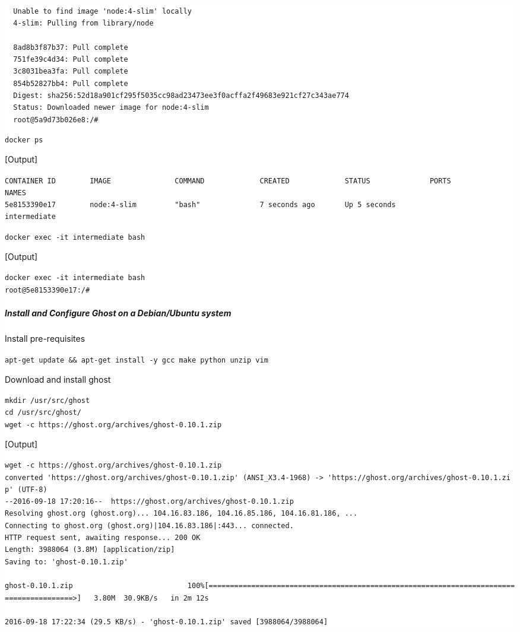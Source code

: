 ```   
  Unable to find image 'node:4-slim' locally
  4-slim: Pulling from library/node

  8ad8b3f87b37: Pull complete
  751fe39c4d34: Pull complete
  3c8031bea3fa: Pull complete
  854b52827bb4: Pull complete
  Digest: sha256:52d18a901cf295f5035cc98ad23473ee3f0acffa2f49683e921cf27c343ae774
  Status: Downloaded newer image for node:4-slim
  root@5a9d73b026e8:/#
```  

```
docker ps  
```  

[Output]  

```  
CONTAINER ID        IMAGE               COMMAND             CREATED             STATUS              PORTS               NAMES
5e8153390e17        node:4-slim         "bash"              7 seconds ago       Up 5 seconds                            intermediate
```  

```
docker exec -it intermediate bash
```  

[Output]  

```
docker exec -it intermediate bash
root@5e8153390e17:/#
```  

##### Install and Configure Ghost on a Debian/Ubuntu system  

Install pre-requisites  

```
apt-get update && apt-get install -y gcc make python unzip vim

```  

Download and install ghost  

```  
mkdir /usr/src/ghost
cd /usr/src/ghost/
wget -c https://ghost.org/archives/ghost-0.10.1.zip  

```  

[Output]  

```
wget -c https://ghost.org/archives/ghost-0.10.1.zip
converted 'https://ghost.org/archives/ghost-0.10.1.zip' (ANSI_X3.4-1968) -> 'https://ghost.org/archives/ghost-0.10.1.zip' (UTF-8)
--2016-09-18 17:20:16--  https://ghost.org/archives/ghost-0.10.1.zip
Resolving ghost.org (ghost.org)... 104.16.83.186, 104.16.85.186, 104.16.81.186, ...
Connecting to ghost.org (ghost.org)|104.16.83.186|:443... connected.
HTTP request sent, awaiting response... 200 OK
Length: 3988064 (3.8M) [application/zip]
Saving to: 'ghost-0.10.1.zip'

ghost-0.10.1.zip                           100%[========================================================================================>]   3.80M  30.9KB/s   in 2m 12s

2016-09-18 17:22:34 (29.5 KB/s) - 'ghost-0.10.1.zip' saved [3988064/3988064]
```